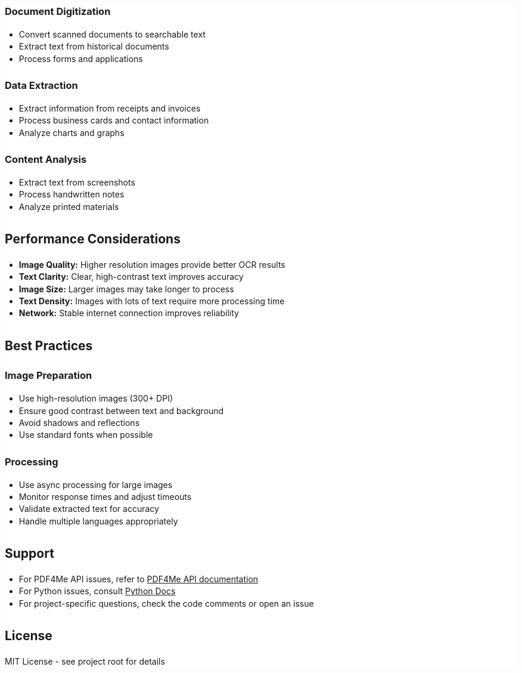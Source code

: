### Document Digitization
- Convert scanned documents to searchable text
- Extract text from historical documents
- Process forms and applications

### Data Extraction
- Extract information from receipts and invoices
- Process business cards and contact information
- Analyze charts and graphs

### Content Analysis
- Extract text from screenshots
- Process handwritten notes
- Analyze printed materials

## Performance Considerations

- **Image Quality:** Higher resolution images provide better OCR results
- **Text Clarity:** Clear, high-contrast text improves accuracy
- **Image Size:** Larger images may take longer to process
- **Text Density:** Images with lots of text require more processing time
- **Network:** Stable internet connection improves reliability

## Best Practices

### Image Preparation
- Use high-resolution images (300+ DPI)
- Ensure good contrast between text and background
- Avoid shadows and reflections
- Use standard fonts when possible

### Processing
- Use async processing for large images
- Monitor response times and adjust timeouts
- Validate extracted text for accuracy
- Handle multiple languages appropriately

## Support

- For PDF4Me API issues, refer to [PDF4Me API documentation](https://developer.pdf4me.com/docs/api/)
- For Python issues, consult [Python Docs](https://docs.python.org/3/)
- For project-specific questions, check the code comments or open an issue

## License

MIT License - see project root for details 